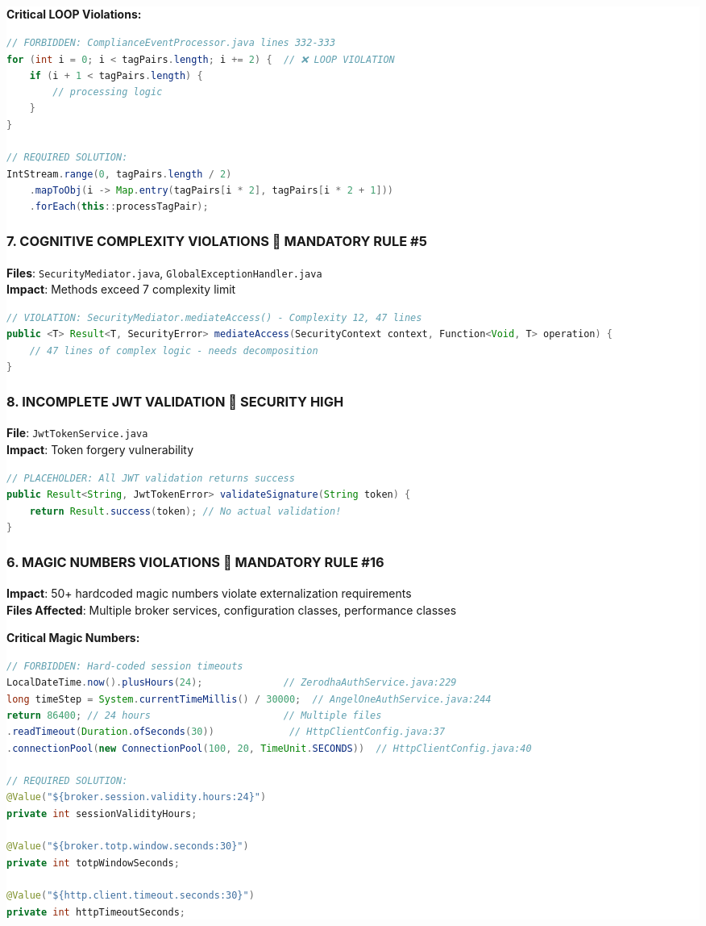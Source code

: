 
**Critical LOOP Violations:**
```java
// FORBIDDEN: ComplianceEventProcessor.java lines 332-333
for (int i = 0; i < tagPairs.length; i += 2) {  // ❌ LOOP VIOLATION
    if (i + 1 < tagPairs.length) {
        // processing logic
    }
}

// REQUIRED SOLUTION:
IntStream.range(0, tagPairs.length / 2)
    .mapToObj(i -> Map.entry(tagPairs[i * 2], tagPairs[i * 2 + 1]))
    .forEach(this::processTagPair);
```

### **7. COGNITIVE COMPLEXITY VIOLATIONS** 🧠 **MANDATORY RULE #5**
**Files**: `SecurityMediator.java`, `GlobalExceptionHandler.java`  
**Impact**: Methods exceed 7 complexity limit

```java
// VIOLATION: SecurityMediator.mediateAccess() - Complexity 12, 47 lines
public <T> Result<T, SecurityError> mediateAccess(SecurityContext context, Function<Void, T> operation) {
    // 47 lines of complex logic - needs decomposition
}
```

### **8. INCOMPLETE JWT VALIDATION** 🔑 **SECURITY HIGH**
**File**: `JwtTokenService.java`  
**Impact**: Token forgery vulnerability

```java
// PLACEHOLDER: All JWT validation returns success
public Result<String, JwtTokenError> validateSignature(String token) {
    return Result.success(token); // No actual validation!
}
```

### **6. MAGIC NUMBERS VIOLATIONS** 🔢 **MANDATORY RULE #16**
**Impact**: 50+ hardcoded magic numbers violate externalization requirements  
**Files Affected**: Multiple broker services, configuration classes, performance classes

**Critical Magic Numbers:**
```java
// FORBIDDEN: Hard-coded session timeouts
LocalDateTime.now().plusHours(24);              // ZerodhaAuthService.java:229
long timeStep = System.currentTimeMillis() / 30000;  // AngelOneAuthService.java:244
return 86400; // 24 hours                       // Multiple files
.readTimeout(Duration.ofSeconds(30))             // HttpClientConfig.java:37
.connectionPool(new ConnectionPool(100, 20, TimeUnit.SECONDS))  // HttpClientConfig.java:40

// REQUIRED SOLUTION:
@Value("${broker.session.validity.hours:24}")
private int sessionValidityHours;

@Value("${broker.totp.window.seconds:30}")  
private int totpWindowSeconds;

@Value("${http.client.timeout.seconds:30}")
private int httpTimeoutSeconds;
```
